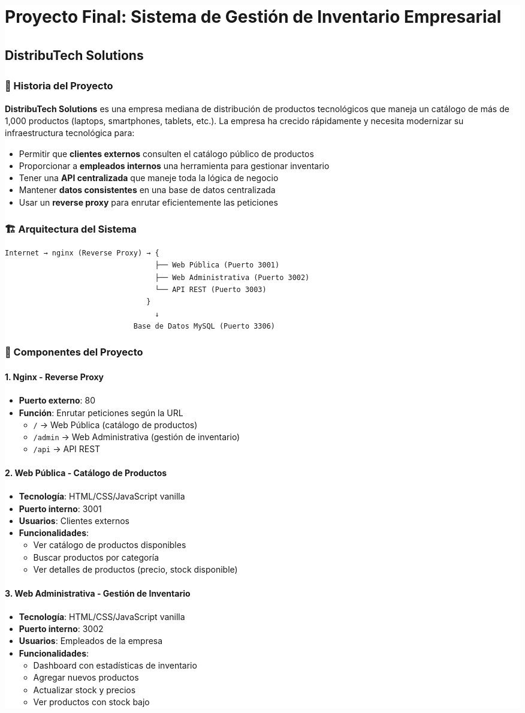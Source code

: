 # Proyecto Final: Sistema de Gestión de Inventario Empresarial
## DistribuTech Solutions

### 📖 Historia del Proyecto

**DistribuTech Solutions** es una empresa mediana de distribución de productos tecnológicos que maneja un catálogo de más de 1,000 productos (laptops, smartphones, tablets, etc.). La empresa ha crecido rápidamente y necesita modernizar su infraestructura tecnológica para:

- Permitir que **clientes externos** consulten el catálogo público de productos
- Proporcionar a **empleados internos** una herramienta para gestionar inventario
- Tener una **API centralizada** que maneje toda la lógica de negocio
- Mantener **datos consistentes** en una base de datos centralizada
- Usar un **reverse proxy** para enrutar eficientemente las peticiones

### 🏗️ Arquitectura del Sistema

```
Internet → nginx (Reverse Proxy) → {
                                   ├── Web Pública (Puerto 3001)
                                   ├── Web Administrativa (Puerto 3002)  
                                   └── API REST (Puerto 3003)
                                 }
                                   ↓
                              Base de Datos MySQL (Puerto 3306)
```

### 🎯 Componentes del Proyecto

#### 1. **Nginx - Reverse Proxy**
- **Puerto externo**: 80
- **Función**: Enrutar peticiones según la URL
  - `/` → Web Pública (catálogo de productos)
  - `/admin` → Web Administrativa (gestión de inventario)
  - `/api` → API REST

#### 2. **Web Pública - Catálogo de Productos**
- **Tecnología**: HTML/CSS/JavaScript vanilla
- **Puerto interno**: 3001
- **Usuarios**: Clientes externos
- **Funcionalidades**:
  - Ver catálogo de productos disponibles
  - Buscar productos por categoría
  - Ver detalles de productos (precio, stock disponible)

#### 3. **Web Administrativa - Gestión de Inventario**
- **Tecnología**: HTML/CSS/JavaScript vanilla
- **Puerto interno**: 3002
- **Usuarios**: Empleados de la empresa
- **Funcionalidades**:
  - Dashboard con estadísticas de inventario
  - Agregar nuevos productos
  - Actualizar stock y precios
  - Ver productos con stock bajo
